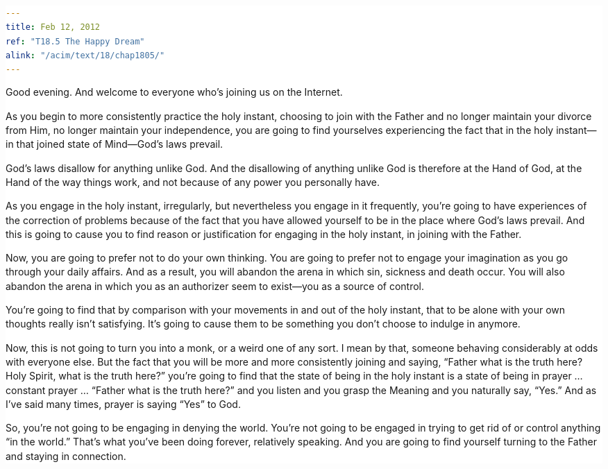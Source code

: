 ```yaml
---
title: Feb 12, 2012
ref: "T18.5 The Happy Dream"
alink: "/acim/text/18/chap1805/"
---
```


Good evening. And welcome to everyone who&rsquo;s joining us
on the Internet.

As you begin to more consistently practice the holy instant, choosing to
join with the Father and no longer maintain your divorce from Him, no
longer maintain your independence, you are going to find yourselves
experiencing the fact that in the holy instant&mdash;in that joined
state of Mind&mdash;God&rsquo;s laws prevail.

God&rsquo;s laws disallow for anything unlike God. And the disallowing
of anything unlike God is therefore at the Hand of God, at the Hand of
the way things work, and not because of any power you personally have.

As you engage in the holy instant, irregularly, but nevertheless you
engage in it frequently, you&rsquo;re going to have experiences of the
correction of problems because of the fact that you have allowed
yourself to be in the place where God&rsquo;s laws prevail. And this is
going to cause you to find reason or justification for engaging in the
holy instant, in joining with the Father.

Now, you are going to prefer not to do your own thinking. You are going
to prefer not to engage your imagination as you go through your daily
affairs. And as a result, you will abandon the arena in which sin,
sickness and death occur. You will also abandon the arena in which you
as an authorizer seem to exist&mdash;you as a source of control.

You&rsquo;re going to find that by comparison with your movements in and
out of the holy instant, that to be alone with your own thoughts really
isn&rsquo;t satisfying. It&rsquo;s going to cause them to be something
you don&rsquo;t choose to indulge in anymore.

Now, this is not going to turn you into a monk, or a weird one of any
sort. I mean by that, someone behaving considerably at odds with
everyone else. But the fact that you will be more and more consistently
joining and saying, &ldquo;Father what is the truth here? Holy Spirit,
what is the truth here?&rdquo; you&rsquo;re going to find that the state
of being in the holy instant is a state of being in prayer &hellip;
constant prayer &hellip; &ldquo;Father what is the truth here?&rdquo;
and you listen and you grasp the Meaning and you naturally say,
&ldquo;Yes.&rdquo; And as I&rsquo;ve said many times, prayer is saying
&ldquo;Yes&rdquo; to God.

So, you&rsquo;re not going to be engaging in denying the world.
You&rsquo;re not going to be engaged in trying to get rid of or control
anything &ldquo;in the world.&rdquo; That&rsquo;s what you&rsquo;ve been
doing forever, relatively speaking. And you are going to find yourself
turning to the Father and staying in connection.
